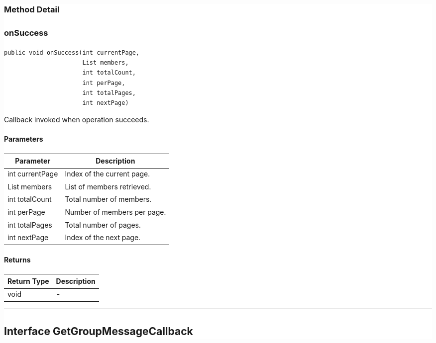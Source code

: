 
### Method Detail ###




### <a name="com_fresvii_server_access_callbacks_group_GetGroupMembersCallback_void_onSuccess_int_List_int_int_int_int"> onSuccess </a> ###



```
public void onSuccess(int currentPage,  
                      List members,  
                      int totalCount,  
                      int perPage,  
                      int totalPages,  
                      int nextPage)
```



Callback invoked when operation succeeds.



#### Parameters ####

|**Parameter**|**Description**|
|---|---|
|int currentPage|Index of the current page.|
|List members|List of members retrieved.|
|int totalCount|Total number of members.|
|int perPage|Number of members per page.|
|int totalPages|Total number of pages.|
|int nextPage|Index of the next page.|


#### Returns ####

|**Return Type**|**Description**|
|---|---|
|void|-|




-------------------------



## <a name="com.fresvii.server.access.callbacks.group.GetGroupMessageCallback"> Interface GetGroupMessageCallback </a> ##

